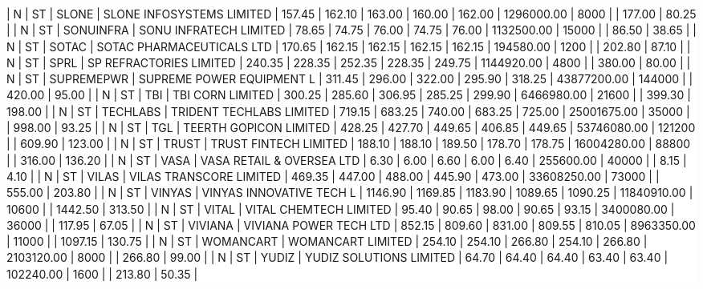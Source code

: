 | N | ST | SLONE | SLONE INFOSYSTEMS LIMITED | 157.45 | 162.10 | 163.00 | 160.00 | 162.00 | 1296000.00 | 8000 |  | 177.00 | 80.25 |
| N | ST | SONUINFRA | SONU INFRATECH LIMITED | 78.65 | 74.75 | 76.00 | 74.75 | 76.00 | 1132500.00 | 15000 |  | 86.50 | 38.65 |
| N | ST | SOTAC | SOTAC PHARMACEUTICALS LTD | 170.65 | 162.15 | 162.15 | 162.15 | 162.15 | 194580.00 | 1200 |  | 202.80 | 87.10 |
| N | ST | SPRL | SP REFRACTORIES LIMITED | 240.35 | 228.35 | 252.35 | 228.35 | 249.75 | 1144920.00 | 4800 |  | 380.00 | 80.00 |
| N | ST | SUPREMEPWR | SUPREME POWER EQUIPMENT L | 311.45 | 296.00 | 322.00 | 295.90 | 318.25 | 43877200.00 | 144000 |  | 420.00 | 95.00 |
| N | ST | TBI | TBI CORN LIMITED | 300.25 | 285.60 | 306.95 | 285.25 | 299.90 | 6466980.00 | 21600 |  | 399.30 | 198.00 |
| N | ST | TECHLABS | TRIDENT TECHLABS LIMITED | 719.15 | 683.25 | 740.00 | 683.25 | 725.00 | 25001675.00 | 35000 |  | 998.00 | 93.25 |
| N | ST | TGL | TEERTH GOPICON LIMITED | 428.25 | 427.70 | 449.65 | 406.85 | 449.65 | 53746080.00 | 121200 |  | 609.90 | 123.00 |
| N | ST | TRUST | TRUST FINTECH LIMITED | 188.10 | 188.10 | 189.50 | 178.70 | 178.75 | 16004280.00 | 88800 |  | 316.00 | 136.20 |
| N | ST | VASA | VASA RETAIL & OVERSEA LTD | 6.30 | 6.00 | 6.60 | 6.00 | 6.40 | 255600.00 | 40000 |  | 8.15 | 4.10 |
| N | ST | VILAS | VILAS TRANSCORE LIMITED | 469.35 | 447.00 | 488.00 | 445.90 | 473.00 | 33608250.00 | 73000 |  | 555.00 | 203.80 |
| N | ST | VINYAS | VINYAS INNOVATIVE TECH L | 1146.90 | 1169.85 | 1183.90 | 1089.65 | 1090.25 | 11840910.00 | 10600 |  | 1442.50 | 313.50 |
| N | ST | VITAL | VITAL CHEMTECH LIMITED | 95.40 | 90.65 | 98.00 | 90.65 | 93.15 | 3400080.00 | 36000 |  | 117.95 | 67.05 |
| N | ST | VIVIANA | VIVIANA POWER TECH LTD | 852.15 | 809.60 | 831.00 | 809.55 | 810.05 | 8963350.00 | 11000 |  | 1097.15 | 130.75 |
| N | ST | WOMANCART | WOMANCART LIMITED | 254.10 | 254.10 | 266.80 | 254.10 | 266.80 | 2103120.00 | 8000 |  | 266.80 | 99.00 |
| N | ST | YUDIZ | YUDIZ SOLUTIONS LIMITED | 64.70 | 64.40 | 64.40 | 63.40 | 63.40 | 102240.00 | 1600 |  | 213.80 | 50.35 |




